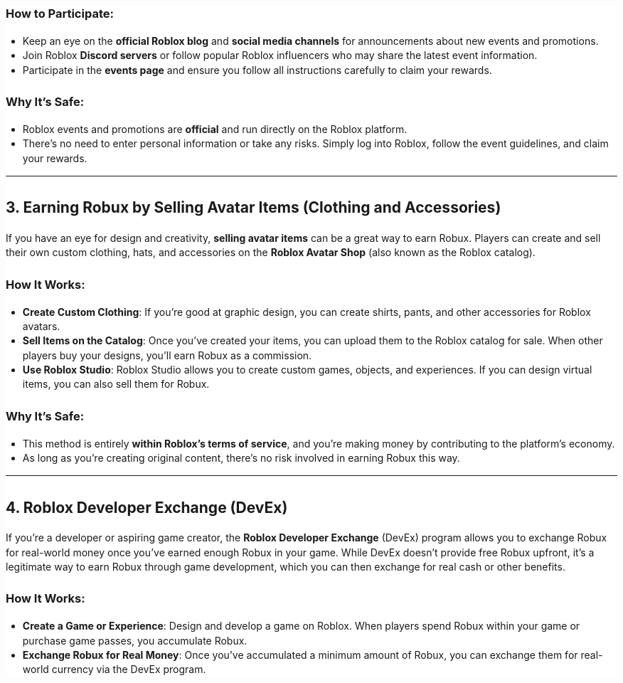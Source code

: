 ### **How to Participate:**
- Keep an eye on the **official Roblox blog** and **social media channels** for announcements about new events and promotions.
- Join Roblox **Discord servers** or follow popular Roblox influencers who may share the latest event information.
- Participate in the **events page** and ensure you follow all instructions carefully to claim your rewards.

### **Why It’s Safe:**
- Roblox events and promotions are **official** and run directly on the Roblox platform.
- There’s no need to enter personal information or take any risks. Simply log into Roblox, follow the event guidelines, and claim your rewards.

---

## **3. Earning Robux by Selling Avatar Items (Clothing and Accessories)**

If you have an eye for design and creativity, **selling avatar items** can be a great way to earn Robux. Players can create and sell their own custom clothing, hats, and accessories on the **Roblox Avatar Shop** (also known as the Roblox catalog). 

### **How It Works:**
- **Create Custom Clothing**: If you’re good at graphic design, you can create shirts, pants, and other accessories for Roblox avatars. 
- **Sell Items on the Catalog**: Once you’ve created your items, you can upload them to the Roblox catalog for sale. When other players buy your designs, you’ll earn Robux as a commission.
- **Use Roblox Studio**: Roblox Studio allows you to create custom games, objects, and experiences. If you can design virtual items, you can also sell them for Robux.

### **Why It’s Safe:**
- This method is entirely **within Roblox’s terms of service**, and you’re making money by contributing to the platform’s economy.
- As long as you’re creating original content, there’s no risk involved in earning Robux this way.

---

## **4. Roblox Developer Exchange (DevEx)**

If you’re a developer or aspiring game creator, the **Roblox Developer Exchange** (DevEx) program allows you to exchange Robux for real-world money once you’ve earned enough Robux in your game. While DevEx doesn’t provide free Robux upfront, it’s a legitimate way to earn Robux through game development, which you can then exchange for real cash or other benefits.

### **How It Works:**
- **Create a Game or Experience**: Design and develop a game on Roblox. When players spend Robux within your game or purchase game passes, you accumulate Robux.
- **Exchange Robux for Real Money**: Once you’ve accumulated a minimum amount of Robux, you can exchange them for real-world currency via the DevEx program.
